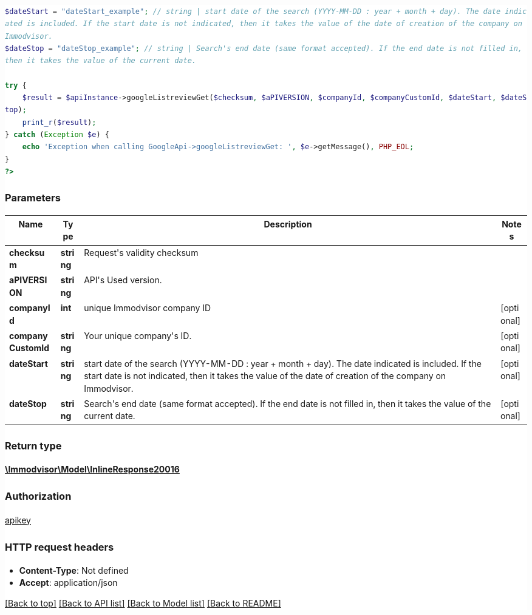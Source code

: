 ```php
$dateStart = "dateStart_example"; // string | start date of the search (YYYY-MM-DD : year + month + day). The date indicated is included. If the start date is not indicated, then it takes the value of the date of creation of the company on Immodvisor.
$dateStop = "dateStop_example"; // string | Search's end date (same format accepted). If the end date is not filled in, then it takes the value of the current date.

try {
    $result = $apiInstance->googleListreviewGet($checksum, $aPIVERSION, $companyId, $companyCustomId, $dateStart, $dateStop);
    print_r($result);
} catch (Exception $e) {
    echo 'Exception when calling GoogleApi->googleListreviewGet: ', $e->getMessage(), PHP_EOL;
}
?>
```

### Parameters

Name | Type | Description  | Notes
------------- | ------------- | ------------- | -------------
 **checksum** | **string**| Request&#x27;s validity checksum |
 **aPIVERSION** | **string**| API&#x27;s Used version. |
 **companyId** | **int**| unique Immodvisor company ID | [optional]
 **companyCustomId** | **string**| Your unique company&#x27;s ID. | [optional]
 **dateStart** | **string**| start date of the search (YYYY-MM-DD : year + month + day). The date indicated is included. If the start date is not indicated, then it takes the value of the date of creation of the company on Immodvisor. | [optional]
 **dateStop** | **string**| Search&#x27;s end date (same format accepted). If the end date is not filled in, then it takes the value of the current date. | [optional]

### Return type

[**\Immodvisor\Model\InlineResponse20016**](../Model/InlineResponse20016.md)

### Authorization

[apikey](../../README.md#apikey)

### HTTP request headers

 - **Content-Type**: Not defined
 - **Accept**: application/json

[[Back to top]](#) [[Back to API list]](../../README.md#documentation-for-api-endpoints) [[Back to Model list]](../../README.md#documentation-for-models) [[Back to README]](../../README.md)

